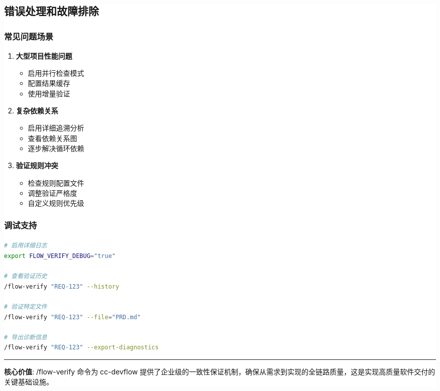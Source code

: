 ```json
```

## 错误处理和故障排除

### 常见问题场景
1. **大型项目性能问题**
   - 启用并行检查模式
   - 配置结果缓存
   - 使用增量验证

2. **复杂依赖关系**
   - 启用详细追溯分析
   - 查看依赖关系图
   - 逐步解决循环依赖

3. **验证规则冲突**
   - 检查规则配置文件
   - 调整验证严格度
   - 自定义规则优先级

### 调试支持
```bash
# 启用详细日志
export FLOW_VERIFY_DEBUG="true"

# 查看验证历史
/flow-verify "REQ-123" --history

# 验证特定文件
/flow-verify "REQ-123" --file="PRD.md"

# 导出诊断信息
/flow-verify "REQ-123" --export-diagnostics
```

---

**核心价值**: /flow-verify 命令为 cc-devflow 提供了企业级的一致性保证机制，确保从需求到实现的全链路质量，这是实现高质量软件交付的关键基础设施。
